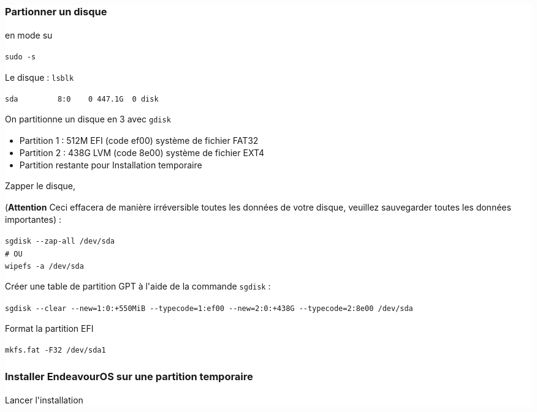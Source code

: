 ### Partionner un disque

en mode su

```
sudo -s
```

Le disque : `lsblk`

```
sda         8:0    0 447.1G  0 disk 
```

On partitionne un disque en 3 avec `gdisk`

* Partition 1 : 512M EFI (code ef00) système de fichier FAT32
* Partition 2 : 438G LVM (code 8e00) système de fichier EXT4
* Partition restante pour Installation temporaire

Zapper le disque,

(**Attention** Ceci effacera de manière irréversible toutes les données de votre disque, veuillez sauvegarder toutes les données importantes) :

```
sgdisk --zap-all /dev/sda
# OU
wipefs -a /dev/sda
```

Créer une table de partition GPT à l'aide de la commande `sgdisk` :

```
sgdisk --clear --new=1:0:+550MiB --typecode=1:ef00 --new=2:0:+438G --typecode=2:8e00 /dev/sda

```

Format la partition EFI

```
mkfs.fat -F32 /dev/sda1 
```

### Installer EndeavourOS sur une partition temporaire

Lancer l'installation  